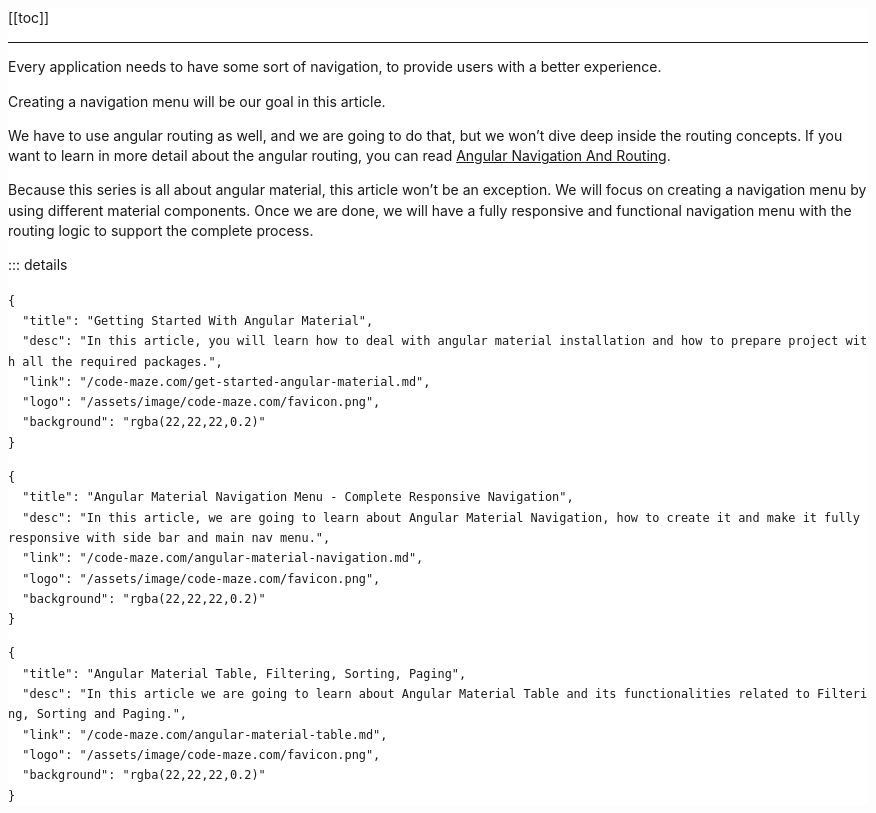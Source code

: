 [[toc]]

---

<SiteInfo
  name="Angular Material Navigation Menu - Complete Responsive Navigation"
  desc="In this article, we are going to learn about Angular Material Navigation, how to create it and make it fully responsive with side bar and main nav menu."
  url="https://code-maze.com/angular-material-navigation/"
  logo="/assets/image/code-maze.com/favicon.png"
  preview="/assets/image/angular-material-navigation/banner.png"/>

Every application needs to have some sort of navigation, to provide users with a better experience.

Creating a navigation menu will be our goal in this article.

We have to use angular routing as well, and we are going to do that, but we won’t dive deep inside the routing concepts. If you want to learn in more detail about the angular routing, you can read [Angular Navigation And Routing](/code-maze.com/net-core-web-development-part8.md).

Because this series is all about angular material, this article won’t be an exception. We will focus on creating a navigation menu by using different material components. Once we are done, we will have a fully responsive and functional navigation menu with the routing logic to support the complete process.

::: details

```component VPCard
{
  "title": "Getting Started With Angular Material",
  "desc": "In this article, you will learn how to deal with angular material installation and how to prepare project with all the required packages.",
  "link": "/code-maze.com/get-started-angular-material.md",
  "logo": "/assets/image/code-maze.com/favicon.png",
  "background": "rgba(22,22,22,0.2)"
}
```

```component VPCard
{
  "title": "Angular Material Navigation Menu - Complete Responsive Navigation",
  "desc": "In this article, we are going to learn about Angular Material Navigation, how to create it and make it fully responsive with side bar and main nav menu.",
  "link": "/code-maze.com/angular-material-navigation.md",
  "logo": "/assets/image/code-maze.com/favicon.png",
  "background": "rgba(22,22,22,0.2)"
}
```

```component VPCard
{
  "title": "Angular Material Table, Filtering, Sorting, Paging",
  "desc": "In this article we are going to learn about Angular Material Table and its functionalities related to Filtering, Sorting and Paging.",
  "link": "/code-maze.com/angular-material-table.md",
  "logo": "/assets/image/code-maze.com/favicon.png",
  "background": "rgba(22,22,22,0.2)"
}
```
